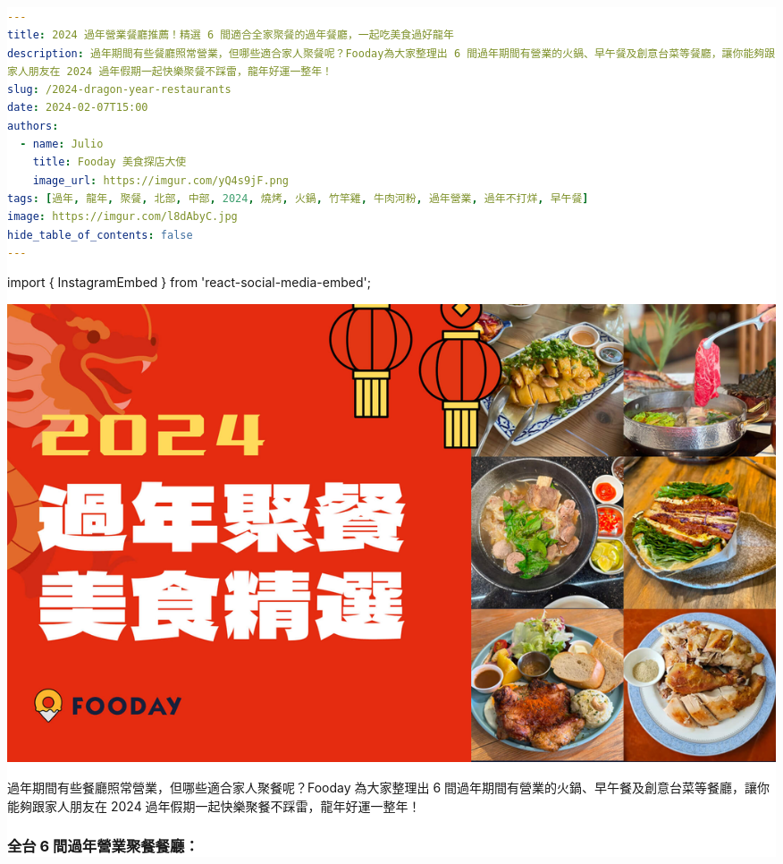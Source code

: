 ```yaml
---
title: 2024 過年營業餐廳推薦！精選 6 間適合全家聚餐的過年餐廳，一起吃美食過好龍年
description: 過年期間有些餐廳照常營業，但哪些適合家人聚餐呢？Fooday為大家整理出 6 間過年期間有營業的火鍋、早午餐及創意台菜等餐廳，讓你能夠跟家人朋友在 2024 過年假期一起快樂聚餐不踩雷，龍年好運一整年！
slug: /2024-dragon-year-restaurants
date: 2024-02-07T15:00
authors:
  - name: Julio
    title: Fooday 美食探店大使
    image_url: https://imgur.com/yQ4s9jF.png
tags: [過年, 龍年, 聚餐, 北部, 中部, 2024, 燒烤, 火鍋, 竹竿雞, 牛肉河粉, 過年營業, 過年不打烊, 早午餐]
image: https://imgur.com/l8dAbyC.jpg
hide_table_of_contents: false
---
```


import { InstagramEmbed } from 'react-social-media-embed';

![2024 過年精選餐廳列表](./img/2024-02-07.jpg)

過年期間有些餐廳照常營業，但哪些適合家人聚餐呢？Fooday 為大家整理出 6 間過年期間有營業的火鍋、早午餐及創意台菜等餐廳，讓你能夠跟家人朋友在 2024 過年假期一起快樂聚餐不踩雷，龍年好運一整年！



### 全台 6 間過年營業聚餐餐廳：
